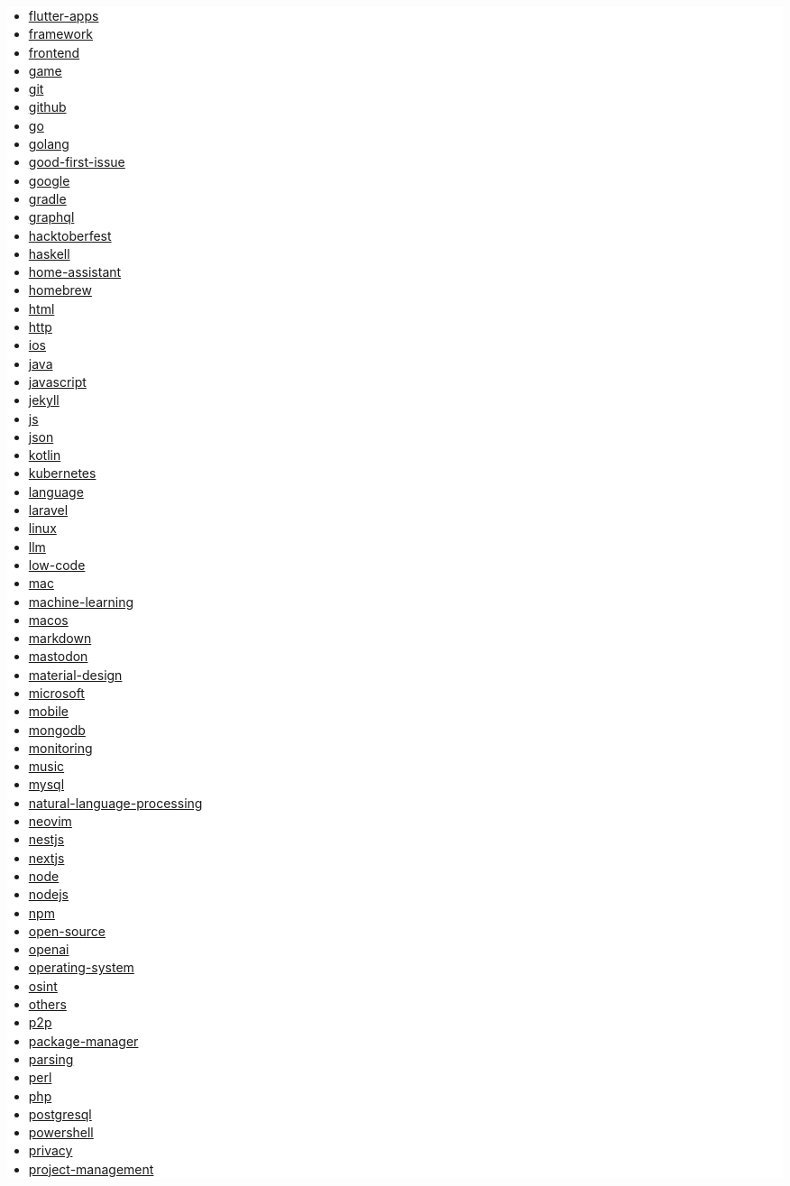 - [flutter-apps](#flutter-apps)
- [framework](#framework)
- [frontend](#frontend)
- [game](#game)
- [git](#git)
- [github](#github)
- [go](#go)
- [golang](#golang)
- [good-first-issue](#good-first-issue)
- [google](#google)
- [gradle](#gradle)
- [graphql](#graphql)
- [hacktoberfest](#hacktoberfest)
- [haskell](#haskell)
- [home-assistant](#home-assistant)
- [homebrew](#homebrew)
- [html](#html)
- [http](#http)
- [ios](#ios)
- [java](#java)
- [javascript](#javascript)
- [jekyll](#jekyll)
- [js](#js)
- [json](#json)
- [kotlin](#kotlin)
- [kubernetes](#kubernetes)
- [language](#language)
- [laravel](#laravel)
- [linux](#linux)
- [llm](#llm)
- [low-code](#low-code)
- [mac](#mac)
- [machine-learning](#machine-learning)
- [macos](#macos)
- [markdown](#markdown)
- [mastodon](#mastodon)
- [material-design](#material-design)
- [microsoft](#microsoft)
- [mobile](#mobile)
- [mongodb](#mongodb)
- [monitoring](#monitoring)
- [music](#music)
- [mysql](#mysql)
- [natural-language-processing](#natural-language-processing)
- [neovim](#neovim)
- [nestjs](#nestjs)
- [nextjs](#nextjs)
- [node](#node)
- [nodejs](#nodejs)
- [npm](#npm)
- [open-source](#open-source)
- [openai](#openai)
- [operating-system](#operating-system)
- [osint](#osint)
- [others](#others)
- [p2p](#p2p)
- [package-manager](#package-manager)
- [parsing](#parsing)
- [perl](#perl)
- [php](#php)
- [postgresql](#postgresql)
- [powershell](#powershell)
- [privacy](#privacy)
- [project-management](#project-management)